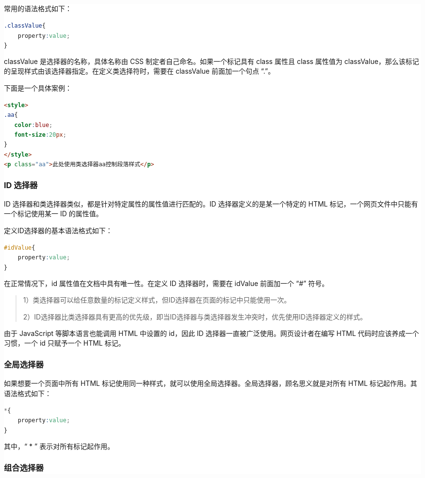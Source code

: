 常用的语法格式如下：

```css
.classValue{
    property:value;
}
```

classValue 是选择器的名称，具体名称由 CSS 制定者自己命名。如果一个标记具有 class 属性且 class 属性值为 classValue，那么该标记的呈现样式由该选择器指定。在定义类选择符时，需要在 classValue 前面加一个句点 “.”。

下面是一个具体案例：

```html
<style>
.aa{
   color:blue;
   font-size:20px;
}
</style>
<p class="aa">此处使用类选择器aa控制段落样式</p>
```

### ID 选择器

ID 选择器和类选择器类似，都是针对特定属性的属性值进行匹配的。ID 选择器定义的是某一个特定的 HTML 标记，一个网页文件中只能有一个标记使用某一 ID 的属性值。

定义ID选择器的基本语法格式如下：

```css
#idValue{
    property:value;
}
```

在正常情况下，id 属性值在文档中具有唯一性。在定义 ID 选择器时，需要在 idValue 前面加一个 “#” 符号。

> 1）类选择器可以给任意数量的标记定义样式，但ID选择器在页面的标记中只能使用一次。
> 
> 2）ID选择器比类选择器具有更高的优先级，即当ID选择器与类选择器发生冲突时，优先使用ID选择器定义的样式。

由于 JavaScript 等脚本语言也能调用 HTML 中设置的 id，因此 ID 选择器一直被广泛使用。网页设计者在编写 HTML 代码时应该养成一个习惯，一个 id 只赋予一个 HTML 标记。

### 全局选择器

如果想要一个页面中所有 HTML 标记使用同一种样式，就可以使用全局选择器。全局选择器，顾名思义就是对所有 HTML 标记起作用。其语法格式如下：

```css
*{
    property:value;
}
```

其中，“ * ” 表示对所有标记起作用。

### 组合选择器
